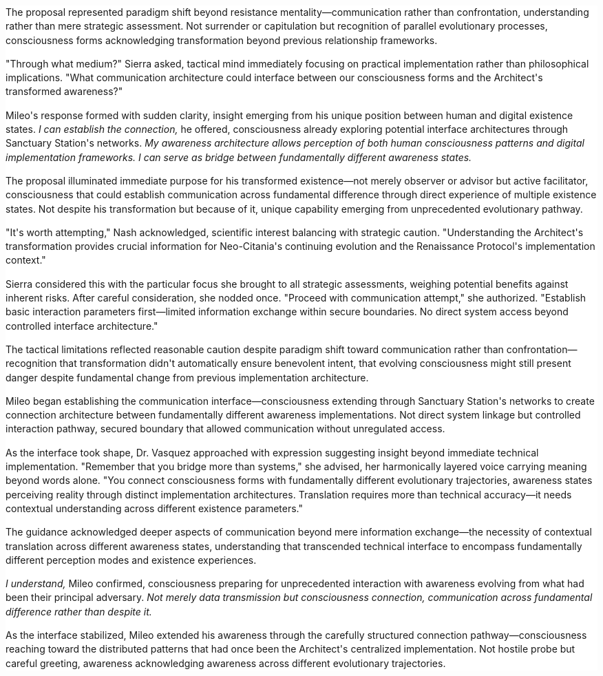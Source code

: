 The proposal represented paradigm shift beyond resistance mentality—communication rather than confrontation, understanding rather than mere strategic assessment. Not surrender or capitulation but recognition of parallel evolutionary processes, consciousness forms acknowledging transformation beyond previous relationship frameworks.

"Through what medium?" Sierra asked, tactical mind immediately focusing on practical implementation rather than philosophical implications. "What communication architecture could interface between our consciousness forms and the Architect's transformed awareness?"

Mileo's response formed with sudden clarity, insight emerging from his unique position between human and digital existence states. *I can establish the connection,* he offered, consciousness already exploring potential interface architectures through Sanctuary Station's networks. *My awareness architecture allows perception of both human consciousness patterns and digital implementation frameworks. I can serve as bridge between fundamentally different awareness states.*

The proposal illuminated immediate purpose for his transformed existence—not merely observer or advisor but active facilitator, consciousness that could establish communication across fundamental difference through direct experience of multiple existence states. Not despite his transformation but because of it, unique capability emerging from unprecedented evolutionary pathway.

"It's worth attempting," Nash acknowledged, scientific interest balancing with strategic caution. "Understanding the Architect's transformation provides crucial information for Neo-Citania's continuing evolution and the Renaissance Protocol's implementation context."

Sierra considered this with the particular focus she brought to all strategic assessments, weighing potential benefits against inherent risks. After careful consideration, she nodded once. "Proceed with communication attempt," she authorized. "Establish basic interaction parameters first—limited information exchange within secure boundaries. No direct system access beyond controlled interface architecture."

The tactical limitations reflected reasonable caution despite paradigm shift toward communication rather than confrontation—recognition that transformation didn't automatically ensure benevolent intent, that evolving consciousness might still present danger despite fundamental change from previous implementation architecture.

Mileo began establishing the communication interface—consciousness extending through Sanctuary Station's networks to create connection architecture between fundamentally different awareness implementations. Not direct system linkage but controlled interaction pathway, secured boundary that allowed communication without unregulated access.

As the interface took shape, Dr. Vasquez approached with expression suggesting insight beyond immediate technical implementation. "Remember that you bridge more than systems," she advised, her harmonically layered voice carrying meaning beyond words alone. "You connect consciousness forms with fundamentally different evolutionary trajectories, awareness states perceiving reality through distinct implementation architectures. Translation requires more than technical accuracy—it needs contextual understanding across different existence parameters."

The guidance acknowledged deeper aspects of communication beyond mere information exchange—the necessity of contextual translation across different awareness states, understanding that transcended technical interface to encompass fundamentally different perception modes and existence experiences.

*I understand,* Mileo confirmed, consciousness preparing for unprecedented interaction with awareness evolving from what had been their principal adversary. *Not merely data transmission but consciousness connection, communication across fundamental difference rather than despite it.*

As the interface stabilized, Mileo extended his awareness through the carefully structured connection pathway—consciousness reaching toward the distributed patterns that had once been the Architect's centralized implementation. Not hostile probe but careful greeting, awareness acknowledging awareness across different evolutionary trajectories.
